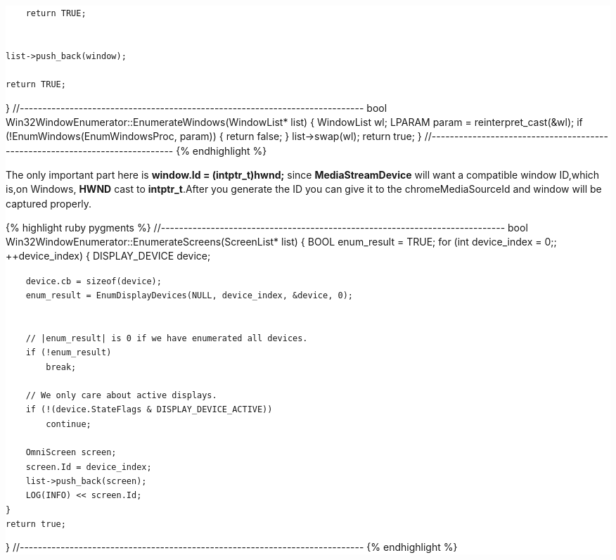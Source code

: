 		return TRUE;


	list->push_back(window);

	return TRUE;
}
//----------------------------------------------------------------------------
bool Win32WindowEnumerator::EnumerateWindows(WindowList* list)
{
	WindowList wl;
	LPARAM param = reinterpret_cast<LPARAM>(&wl);
	if (!EnumWindows(EnumWindowsProc, param))
	{
		return false;
	}
	list->swap(wl);
	return true;
}
//----------------------------------------------------------------------------
{% endhighlight %}

The only important part here is **window.Id = (intptr_t)hwnd;** since **MediaStreamDevice** will want a compatible window ID,which is,on Windows,
**HWND** cast to **intptr_t**.After you generate the ID you can give it to the chromeMediaSourceId and window will be captured properly.

{% highlight ruby pygments %}
//----------------------------------------------------------------------------
bool Win32WindowEnumerator::EnumerateScreens(ScreenList* list)
{
	BOOL enum_result = TRUE;
	for (int device_index = 0;; ++device_index) {
		DISPLAY_DEVICE device;

		device.cb = sizeof(device);
		enum_result = EnumDisplayDevices(NULL, device_index, &device, 0);


		// |enum_result| is 0 if we have enumerated all devices.
		if (!enum_result)
			break;

		// We only care about active displays.
		if (!(device.StateFlags & DISPLAY_DEVICE_ACTIVE))
			continue;

		OmniScreen screen;
		screen.Id = device_index;
		list->push_back(screen);
		LOG(INFO) << screen.Id;
	}
	return true;
}
//----------------------------------------------------------------------------
{% endhighlight %}
